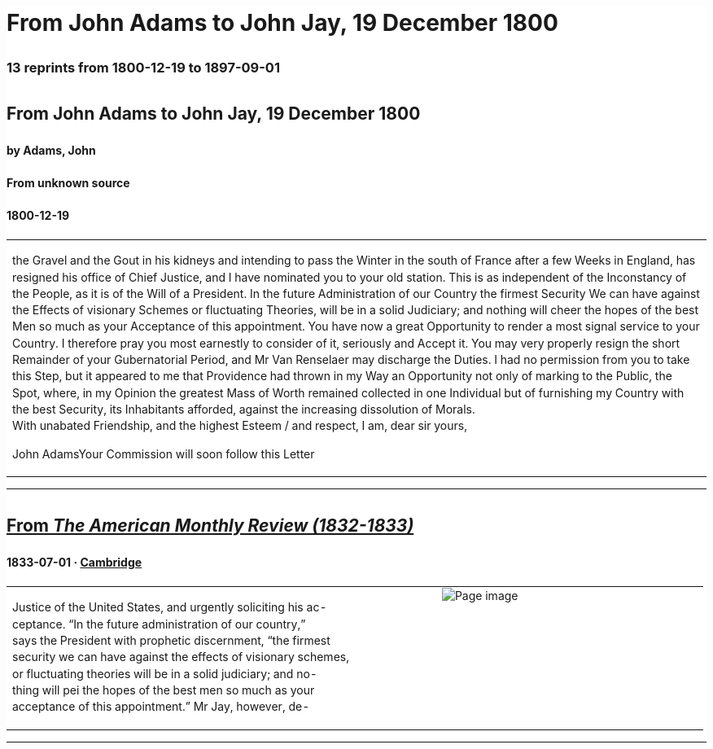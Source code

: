 
# From John Adams to John Jay, 19 December 1800

### 13 reprints from 1800-12-19 to 1897-09-01

## From John Adams to John Jay, 19 December 1800

#### by Adams, John

#### From unknown source

#### 1800-12-19

<table style="width: 100%;"><tr><td style="width: 50%">

 the Gravel and the Gout in his kidneys and intending to pass the Winter in the south of France after a few Weeks in England, has resigned his office of Chief Justice, and I have nominated you to your old station. This is as independent of the Inconstancy of the People, as it is of the Will of a President. In the future Administration of our Country the firmest Security We can have against the Effects of visionary Schemes or fluctuating Theories, will be in a solid Judiciary; and nothing will cheer the hopes of the best Men so much as your Acceptance of this appointment. You have now a great Opportunity to render a most signal service to your Country. I therefore pray you most earnestly to consider of it, seriously and Accept it. You may very properly resign the short Remainder of your Gubernatorial Period, and Mr Van Renselaer may discharge the Duties. I had no permission from you to take this Step, but it appeared to me that Providence had thrown in my Way an Opportunity not only of marking to the Public, the Spot, where, in my Opinion the greatest Mass of Worth remained collected in one Individual but of furnishing my Country with the best Security, its Inhabitants afforded, against the increasing dissolution of Morals.  
With unabated Friendship, and the highest Esteem / and respect, I am, dear sir yours,  
  
John AdamsYour Commission will soon follow this Letter
</td></tr></table>

---

## [From _The American Monthly Review (1832-1833)_](https://archive.org/details/sim_american-monthly-review_1833-07_4_1/page/n75/mode/1up?view=theater)

#### 1833-07-01 &middot; [Cambridge](http://dbpedia.org/resource/Cambridge%2C_Massachusetts)

<table style="width: 100%;"><tr><td style="width: 50%">

  
Justice of the United States, and urgently soliciting his ac-  
ceptance. “In the future administration of our country,”  
says the President with prophetic discernment, “the firmest  
security we can have against the effects of visionary schemes,  
or fluctuating theories will be in a solid judiciary; and no-  
thing will pei the hopes of the best men so much as your  
acceptance of this appointment.” Mr Jay, however, de-
</td><td style="width: 50%; max-height: 75%; margin: auto; display: block;">
<img alt="Page image" src="https://iiif.archive.org/image/iiif/2/sim_american-monthly-review_1833-07_4_1%2Fsim_american-monthly-review_1833-07_4_1_jp2.zip%2Fsim_american-monthly-review_1833-07_4_1_jp2%2Fsim_american-monthly-review_1833-07_4_1_0075.jp2/pct:16.487279843444227,70.98108747044917,65.65557729941291,11.199763593380615/600,/0/default.jpg"/>
</td>
</tr></table>

---